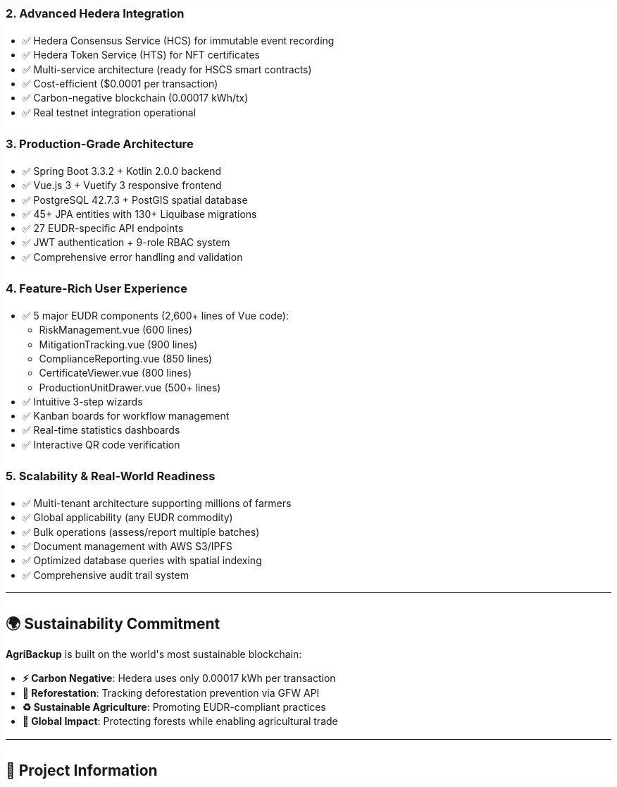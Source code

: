 ### 2. **Advanced Hedera Integration**
- ✅ Hedera Consensus Service (HCS) for immutable event recording
- ✅ Hedera Token Service (HTS) for NFT certificates
- ✅ Multi-service architecture (ready for HSCS smart contracts)
- ✅ Cost-efficient ($0.0001 per transaction)
- ✅ Carbon-negative blockchain (0.00017 kWh/tx)
- ✅ Real testnet integration operational

### 3. **Production-Grade Architecture**
- ✅ Spring Boot 3.3.2 + Kotlin 2.0.0 backend
- ✅ Vue.js 3 + Vuetify 3 responsive frontend
- ✅ PostgreSQL 42.7.3 + PostGIS spatial database
- ✅ 45+ JPA entities with 130+ Liquibase migrations
- ✅ 27 EUDR-specific API endpoints
- ✅ JWT authentication + 9-role RBAC system
- ✅ Comprehensive error handling and validation

### 4. **Feature-Rich User Experience**
- ✅ 5 major EUDR components (2,600+ lines of Vue code):
  - RiskManagement.vue (600 lines)
  - MitigationTracking.vue (900 lines)
  - ComplianceReporting.vue (850 lines)
  - CertificateViewer.vue (800 lines)
  - ProductionUnitDrawer.vue (500+ lines)
- ✅ Intuitive 3-step wizards
- ✅ Kanban boards for workflow management
- ✅ Real-time statistics dashboards
- ✅ Interactive QR code verification

### 5. **Scalability & Real-World Readiness**
- ✅ Multi-tenant architecture supporting millions of farmers
- ✅ Global applicability (any EUDR commodity)
- ✅ Bulk operations (assess/report multiple batches)
- ✅ Document management with AWS S3/IPFS
- ✅ Optimized database queries with spatial indexing
- ✅ Comprehensive audit trail system

---

## 🌍 Sustainability Commitment

**AgriBackup** is built on the world's most sustainable blockchain:
- **⚡ Carbon Negative**: Hedera uses only 0.00017 kWh per transaction
- **🌲 Reforestation**: Tracking deforestation prevention via GFW API
- **♻️ Sustainable Agriculture**: Promoting EUDR-compliant practices
- **🌱 Global Impact**: Protecting forests while enabling agricultural trade

---

## 👥 Project Information
